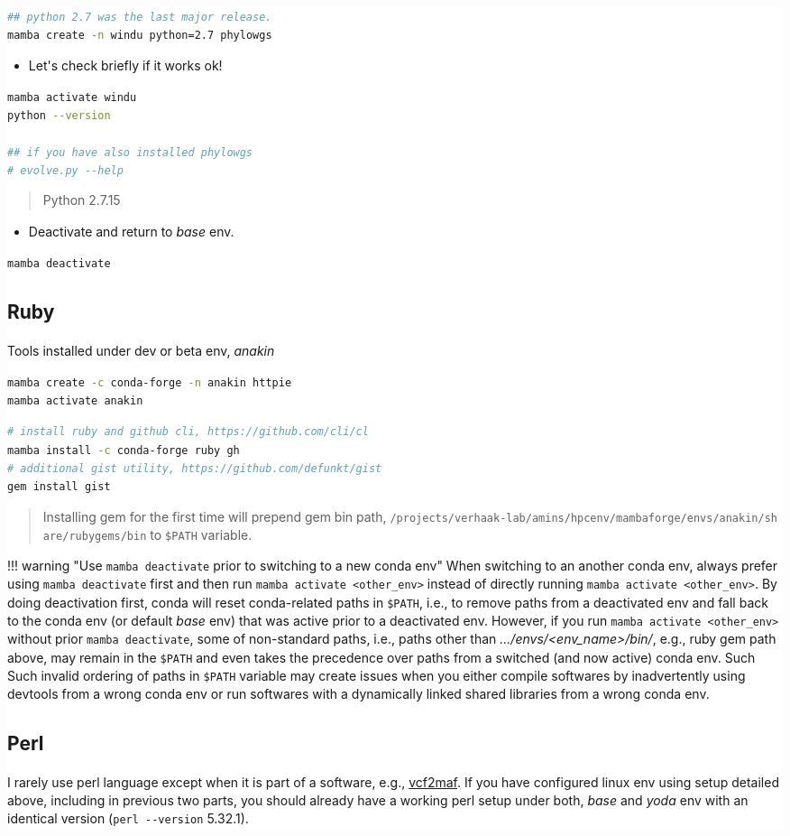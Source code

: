 ```sh
## python 2.7 was the last major release.
mamba create -n windu python=2.7 phylowgs
```

*   Let's check briefly if it works ok!

```sh
mamba activate windu
python --version

## if you have also installed phylowgs
# evolve.py --help
```

>Python 2.7.15

*   Deactivate and return to _base_ env.

```sh
mamba deactivate
```

## Ruby

Tools installed under dev or beta env, _anakin_

```sh
mamba create -c conda-forge -n anakin httpie
mamba activate anakin
```

```sh
# install ruby and github cli, https://github.com/cli/cl
mamba install -c conda-forge ruby gh
# additional gist utility, https://github.com/defunkt/gist
gem install gist
```

>Installing gem for the first time will prepend gem bin path, `/projects/verhaak-lab/amins/hpcenv/mambaforge/envs/anakin/share/rubygems/bin` to `$PATH` variable.

!!! warning "Use `mamba deactivate` prior to switching to a new conda env"
    When switching to an another conda env, always prefer using `mamba deactivate` first and then run `mamba activate <other_env>` instead of directly running `mamba activate <other_env>`. By doing deactivation first, conda will reset conda-related paths in `$PATH`, i.e., to remove paths from a deactivated env and fall back to the conda env (or default _base_ env) that was active prior to a deactivated env. However, if you run `mamba activate <other_env>` without prior `mamba deactivate`, some of non-standard paths, i.e., paths other than _.../envs/<env_name>/bin/_, e.g., ruby gem path above, may remain in the `$PATH` and even takes the precedence over paths from a switched (and now active) conda env. Such Such invalid ordering of paths in `$PATH` variable may create issues when you either compile softwares by inadvertently using devtools from a wrong conda env or run softwares with a dynamically linked shared libraries from a wrong conda env.

## Perl

I rarely use perl language except when it is part of a software, e.g., [vcf2maf](https://github.com/mskcc/vcf2maf). If you have configured linux env using setup detailed above, including in previous two parts, you should already have a working perl setup under both, _base_ and _yoda_ env with an identical version (`perl --version` 5.32.1).
